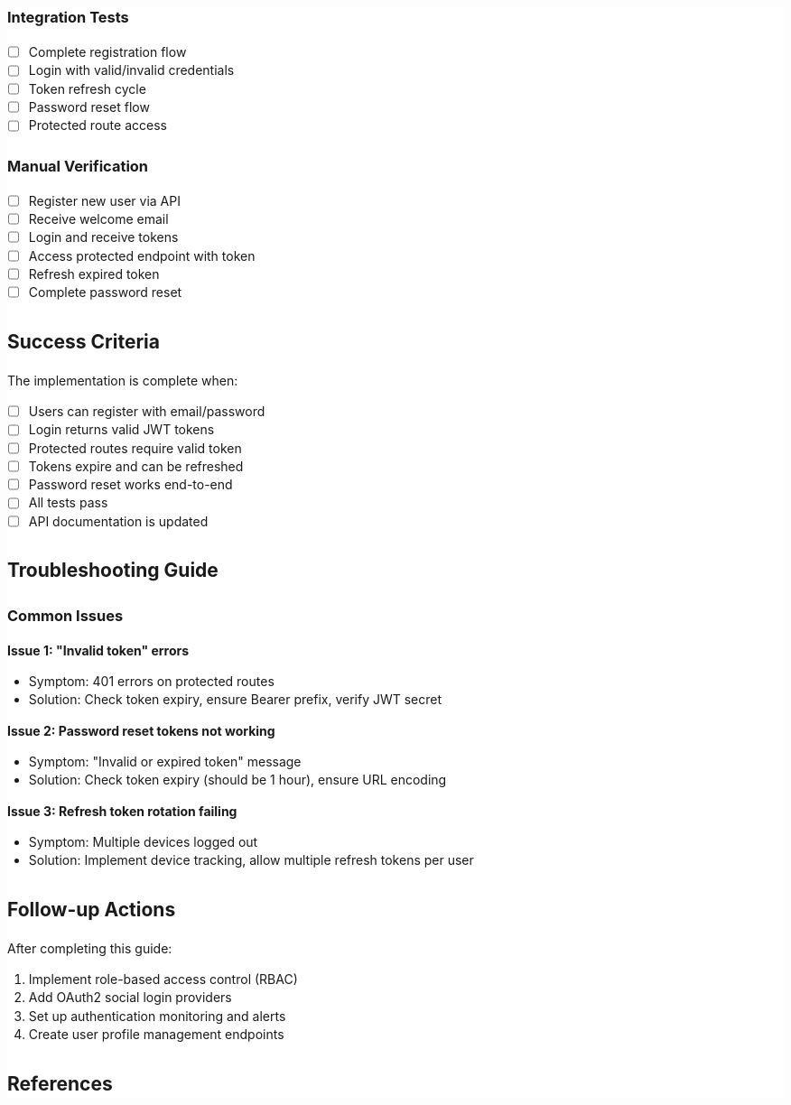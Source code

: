 ### Integration Tests
- [ ] Complete registration flow
- [ ] Login with valid/invalid credentials
- [ ] Token refresh cycle
- [ ] Password reset flow
- [ ] Protected route access

### Manual Verification
- [ ] Register new user via API
- [ ] Receive welcome email
- [ ] Login and receive tokens
- [ ] Access protected endpoint with token
- [ ] Refresh expired token
- [ ] Complete password reset

## Success Criteria

The implementation is complete when:
- [ ] Users can register with email/password
- [ ] Login returns valid JWT tokens
- [ ] Protected routes require valid token
- [ ] Tokens expire and can be refreshed
- [ ] Password reset works end-to-end
- [ ] All tests pass
- [ ] API documentation is updated

## Troubleshooting Guide

### Common Issues

**Issue 1: "Invalid token" errors**
- Symptom: 401 errors on protected routes
- Solution: Check token expiry, ensure Bearer prefix, verify JWT secret

**Issue 2: Password reset tokens not working**
- Symptom: "Invalid or expired token" message
- Solution: Check token expiry (should be 1 hour), ensure URL encoding

**Issue 3: Refresh token rotation failing**
- Symptom: Multiple devices logged out
- Solution: Implement device tracking, allow multiple refresh tokens per user

## Follow-up Actions

After completing this guide:
1. Implement role-based access control (RBAC)
2. Add OAuth2 social login providers
3. Set up authentication monitoring and alerts
4. Create user profile management endpoints

## References
